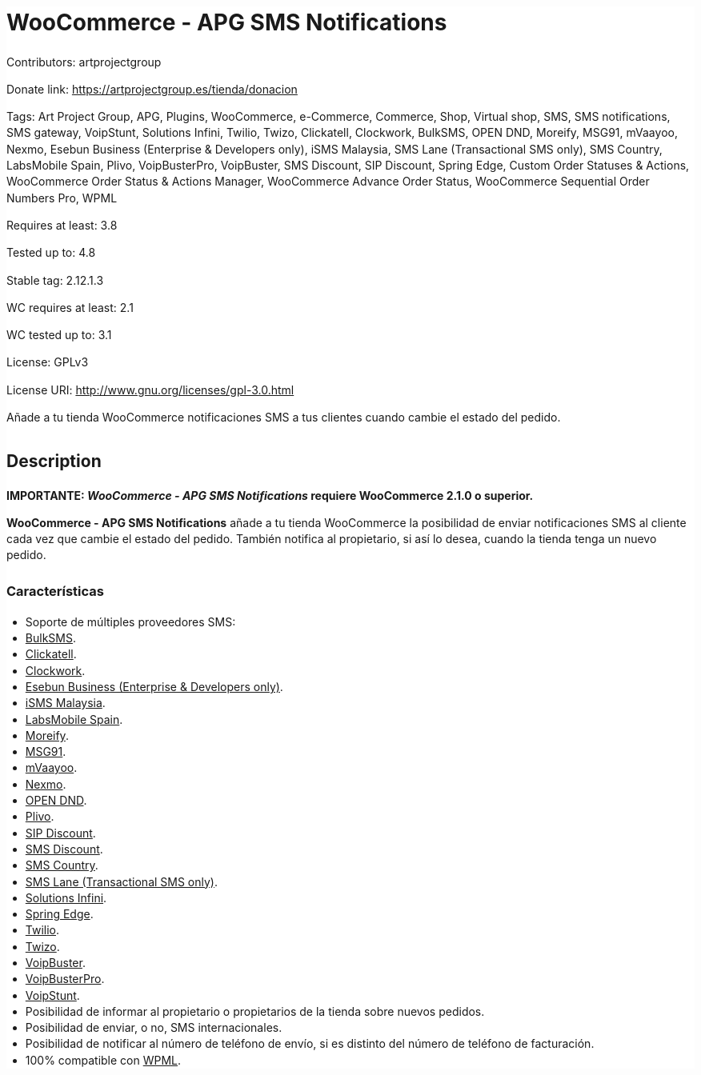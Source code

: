 # WooCommerce - APG SMS Notifications
Contributors: artprojectgroup

Donate link: https://artprojectgroup.es/tienda/donacion

Tags: Art Project Group, APG, Plugins, WooCommerce, e-Commerce, Commerce, Shop, Virtual shop, SMS, SMS notifications, SMS gateway, VoipStunt, Solutions Infini, Twilio, Twizo, Clickatell, Clockwork, BulkSMS, OPEN DND, Moreify, MSG91, mVaayoo, Nexmo, Esebun Business (Enterprise & Developers only), iSMS Malaysia, SMS Lane (Transactional SMS only), SMS Country, LabsMobile Spain, Plivo, VoipBusterPro, VoipBuster, SMS Discount, SIP Discount, Spring Edge, Custom Order Statuses & Actions, WooCommerce Order Status & Actions Manager, WooCommerce Advance Order Status, WooCommerce Sequential Order Numbers Pro, WPML

Requires at least: 3.8

Tested up to: 4.8

Stable tag: 2.12.1.3

WC requires at least: 2.1

WC tested up to: 3.1

License: GPLv3

License URI: http://www.gnu.org/licenses/gpl-3.0.html

Añade a tu tienda WooCommerce notificaciones SMS a tus clientes cuando cambie el estado del pedido.

## Description
**IMPORTANTE: *WooCommerce - APG SMS Notifications* requiere WooCommerce 2.1.0 o superior.**

**WooCommerce - APG SMS Notifications** añade a tu tienda WooCommerce la posibilidad de enviar notificaciones SMS al cliente cada vez que cambie el estado del pedido. También notifica al propietario, si así lo desea, cuando la tienda tenga un nuevo pedido.

### Características
* Soporte de múltiples proveedores SMS:
 * [BulkSMS](http://www.bulksms.com/).
 * [Clickatell](https://www.clickatell.com/).
 * [Clockwork](https://www.clockworksms.com/).
 * [Esebun Business (Enterprise & Developers only)](http://www.bz.esebun.com/).
 * [iSMS Malaysia](http://www.isms.com.my/).
 * [LabsMobile Spain](http://www.labsmobile.com/es).
 * [Moreify](https://www.moreify.com/).
 * [MSG91](https://msg91.com/).
 * [mVaayoo](http://www.mvaayoo.com/).
 * [Nexmo](https://www.nexmo.com).
 * [OPEN DND](http://www.opendnd.in/).
 * [Plivo](https://www.plivo.com/).
 * [SIP Discount](https://www.sipdiscount.com/dashboard).
 * [SMS Discount](https://www.smsdiscount.com/dashboard).
 * [SMS Country](http://www.smscountry.com/).
 * [SMS Lane (Transactional SMS only)](http://www.smslane.com).
 * [Solutions Infini](http://www.solutionsinfini.com/).
 * [Spring Edge](http://springedge.com/).
 * [Twilio](https://www.twilio.com/).
 * [Twizo](https://www.twizo.com).
 * [VoipBuster](https://www.voipbuster.com/dashboard).
 * [VoipBusterPro](https://www.voipbusterpro.com/dashboard).
 * [VoipStunt](https://www.voipstunt.com/dashboard).
* Posibilidad de informar al propietario o propietarios de la tienda sobre nuevos pedidos.
* Posibilidad de enviar, o no, SMS internacionales.
* Posibilidad de notificar al número de teléfono de envío, si es distinto del número de teléfono de facturación.
* 100% compatible con [WPML](https://wpml.org/?aid=80296&affiliate_key=m66Ss5ps0xoS).